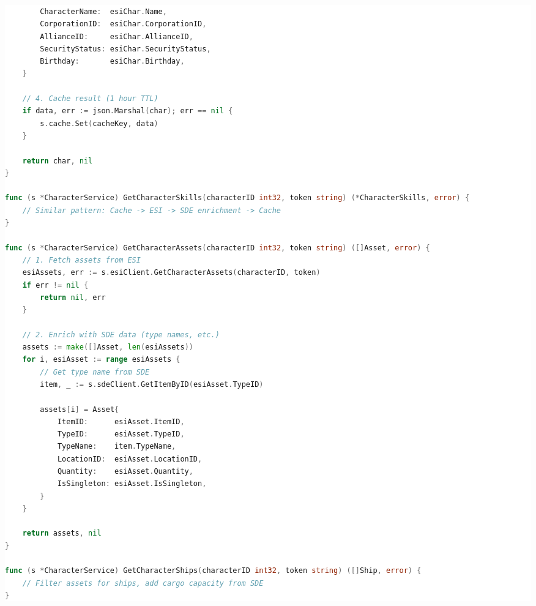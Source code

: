 ```go
        CharacterName:  esiChar.Name,
        CorporationID:  esiChar.CorporationID,
        AllianceID:     esiChar.AllianceID,
        SecurityStatus: esiChar.SecurityStatus,
        Birthday:       esiChar.Birthday,
    }
    
    // 4. Cache result (1 hour TTL)
    if data, err := json.Marshal(char); err == nil {
        s.cache.Set(cacheKey, data)
    }
    
    return char, nil
}

func (s *CharacterService) GetCharacterSkills(characterID int32, token string) (*CharacterSkills, error) {
    // Similar pattern: Cache -> ESI -> SDE enrichment -> Cache
}

func (s *CharacterService) GetCharacterAssets(characterID int32, token string) ([]Asset, error) {
    // 1. Fetch assets from ESI
    esiAssets, err := s.esiClient.GetCharacterAssets(characterID, token)
    if err != nil {
        return nil, err
    }
    
    // 2. Enrich with SDE data (type names, etc.)
    assets := make([]Asset, len(esiAssets))
    for i, esiAsset := range esiAssets {
        // Get type name from SDE
        item, _ := s.sdeClient.GetItemByID(esiAsset.TypeID)
        
        assets[i] = Asset{
            ItemID:      esiAsset.ItemID,
            TypeID:      esiAsset.TypeID,
            TypeName:    item.TypeName,
            LocationID:  esiAsset.LocationID,
            Quantity:    esiAsset.Quantity,
            IsSingleton: esiAsset.IsSingleton,
        }
    }
    
    return assets, nil
}

func (s *CharacterService) GetCharacterShips(characterID int32, token string) ([]Ship, error) {
    // Filter assets for ships, add cargo capacity from SDE
}
```
